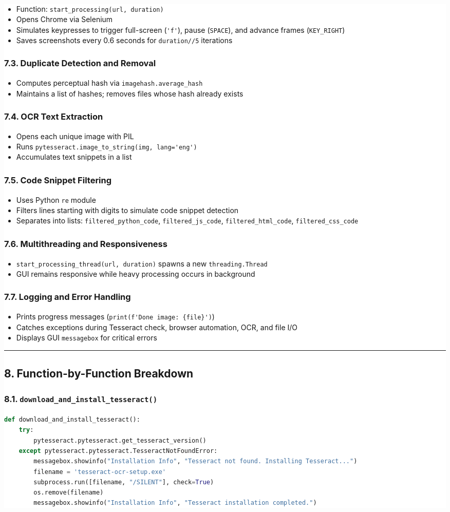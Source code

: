 * Function: `start_processing(url, duration)`
* Opens Chrome via Selenium
* Simulates keypresses to trigger full-screen (`'f'`), pause (`SPACE`), and advance frames (`KEY_RIGHT`)
* Saves screenshots every 0.6 seconds for `duration//5` iterations

### 7.3. Duplicate Detection and Removal

* Computes perceptual hash via `imagehash.average_hash`
* Maintains a list of hashes; removes files whose hash already exists

### 7.4. OCR Text Extraction

* Opens each unique image with PIL
* Runs `pytesseract.image_to_string(img, lang='eng')`
* Accumulates text snippets in a list

### 7.5. Code Snippet Filtering

* Uses Python `re` module
* Filters lines starting with digits to simulate code snippet detection
* Separates into lists: `filtered_python_code`, `filtered_js_code`, `filtered_html_code`, `filtered_css_code`

### 7.6. Multithreading and Responsiveness

* `start_processing_thread(url, duration)` spawns a new `threading.Thread`
* GUI remains responsive while heavy processing occurs in background

### 7.7. Logging and Error Handling

* Prints progress messages (`print(f'Done image: {file}')`)
* Catches exceptions during Tesseract check, browser automation, OCR, and file I/O
* Displays GUI `messagebox` for critical errors

---

## 8. Function-by-Function Breakdown

### 8.1. `download_and_install_tesseract()`

```python
def download_and_install_tesseract():
    try:
        pytesseract.pytesseract.get_tesseract_version()
    except pytesseract.pytesseract.TesseractNotFoundError:
        messagebox.showinfo("Installation Info", "Tesseract not found. Installing Tesseract...")
        filename = 'tesseract-ocr-setup.exe'
        subprocess.run([filename, "/SILENT"], check=True)
        os.remove(filename)
        messagebox.showinfo("Installation Info", "Tesseract installation completed.")
```

